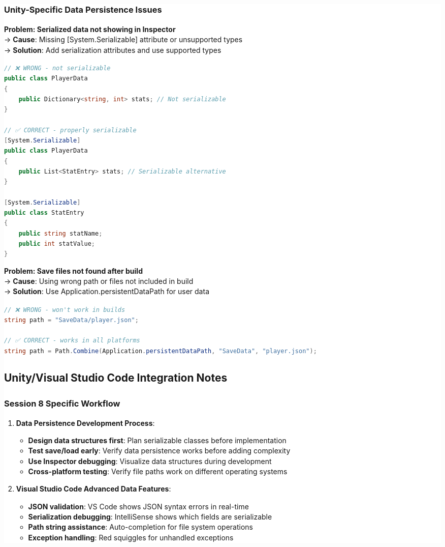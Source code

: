 ### **Unity-Specific Data Persistence Issues**

**Problem: Serialized data not showing in Inspector**  
→ **Cause**: Missing [System.Serializable] attribute or unsupported types  
→ **Solution**: Add serialization attributes and use supported types
```csharp
// ❌ WRONG - not serializable
public class PlayerData
{
    public Dictionary<string, int> stats; // Not serializable
}

// ✅ CORRECT - properly serializable
[System.Serializable]
public class PlayerData
{
    public List<StatEntry> stats; // Serializable alternative
}

[System.Serializable]
public class StatEntry
{
    public string statName;
    public int statValue;
}
```

**Problem: Save files not found after build**  
→ **Cause**: Using wrong path or files not included in build  
→ **Solution**: Use Application.persistentDataPath for user data
```csharp
// ❌ WRONG - won't work in builds
string path = "SaveData/player.json";

// ✅ CORRECT - works in all platforms
string path = Path.Combine(Application.persistentDataPath, "SaveData", "player.json");
```


## Unity/Visual Studio Code Integration Notes

### **Session 8 Specific Workflow**

1. **Data Persistence Development Process**:
   - **Design data structures first**: Plan serializable classes before implementation
   - **Test save/load early**: Verify data persistence works before adding complexity
   - **Use Inspector debugging**: Visualize data structures during development
   - **Cross-platform testing**: Verify file paths work on different operating systems

2. **Visual Studio Code Advanced Data Features**:
   - **JSON validation**: VS Code shows JSON syntax errors in real-time
   - **Serialization debugging**: IntelliSense shows which fields are serializable
   - **Path string assistance**: Auto-completion for file system operations
   - **Exception handling**: Red squiggles for unhandled exceptions
